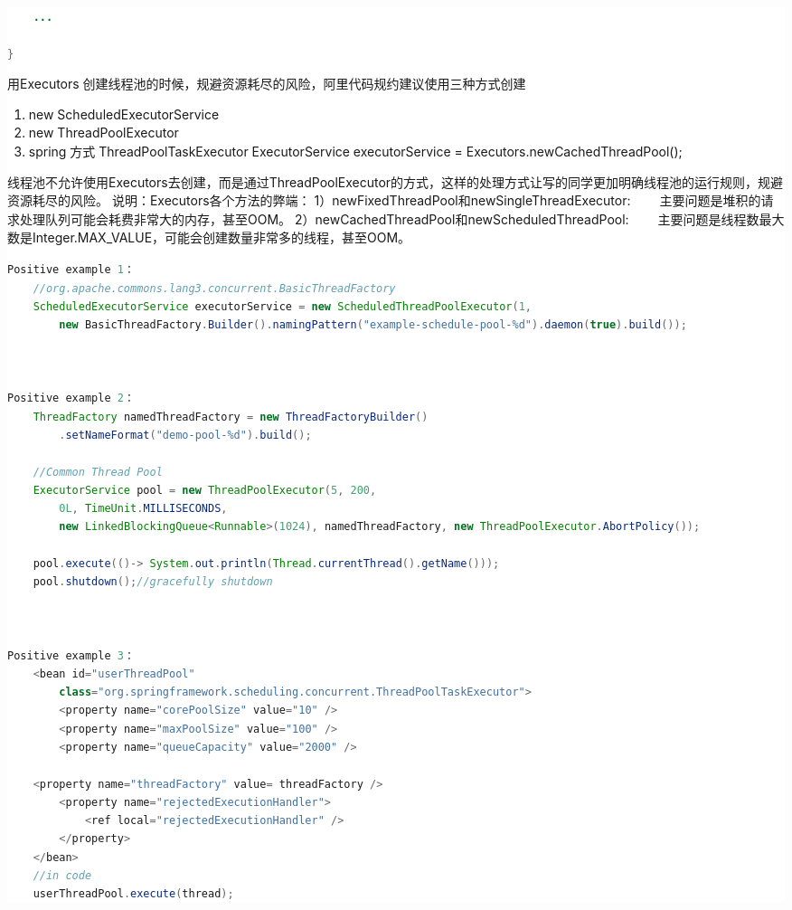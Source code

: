 ```java
    ...
    
}
```



用Executors 创建线程池的时候，规避资源耗尽的风险，阿里代码规约建议使用三种方式创建
1. new  ScheduledExecutorService
2. new  ThreadPoolExecutor
3. spring 方式 ThreadPoolTaskExecutor
ExecutorService executorService = Executors.newCachedThreadPool();

线程池不允许使用Executors去创建，而是通过ThreadPoolExecutor的方式，这样的处理方式让写的同学更加明确线程池的运行规则，规避资源耗尽的风险。 说明：Executors各个方法的弊端：
1）newFixedThreadPool和newSingleThreadExecutor:
  主要问题是堆积的请求处理队列可能会耗费非常大的内存，甚至OOM。
2）newCachedThreadPool和newScheduledThreadPool:
  主要问题是线程数最大数是Integer.MAX_VALUE，可能会创建数量非常多的线程，甚至OOM。

```java   
Positive example 1：
    //org.apache.commons.lang3.concurrent.BasicThreadFactory
    ScheduledExecutorService executorService = new ScheduledThreadPoolExecutor(1,
        new BasicThreadFactory.Builder().namingPattern("example-schedule-pool-%d").daemon(true).build());
       
        
            
Positive example 2：
    ThreadFactory namedThreadFactory = new ThreadFactoryBuilder()
        .setNameFormat("demo-pool-%d").build();

    //Common Thread Pool
    ExecutorService pool = new ThreadPoolExecutor(5, 200,
        0L, TimeUnit.MILLISECONDS,
        new LinkedBlockingQueue<Runnable>(1024), namedThreadFactory, new ThreadPoolExecutor.AbortPolicy());

    pool.execute(()-> System.out.println(Thread.currentThread().getName()));
    pool.shutdown();//gracefully shutdown
       
        
            
Positive example 3：
    <bean id="userThreadPool"
        class="org.springframework.scheduling.concurrent.ThreadPoolTaskExecutor">
        <property name="corePoolSize" value="10" />
        <property name="maxPoolSize" value="100" />
        <property name="queueCapacity" value="2000" />

    <property name="threadFactory" value= threadFactory />
        <property name="rejectedExecutionHandler">
            <ref local="rejectedExecutionHandler" />
        </property>
    </bean>
    //in code
    userThreadPool.execute(thread);
```
       